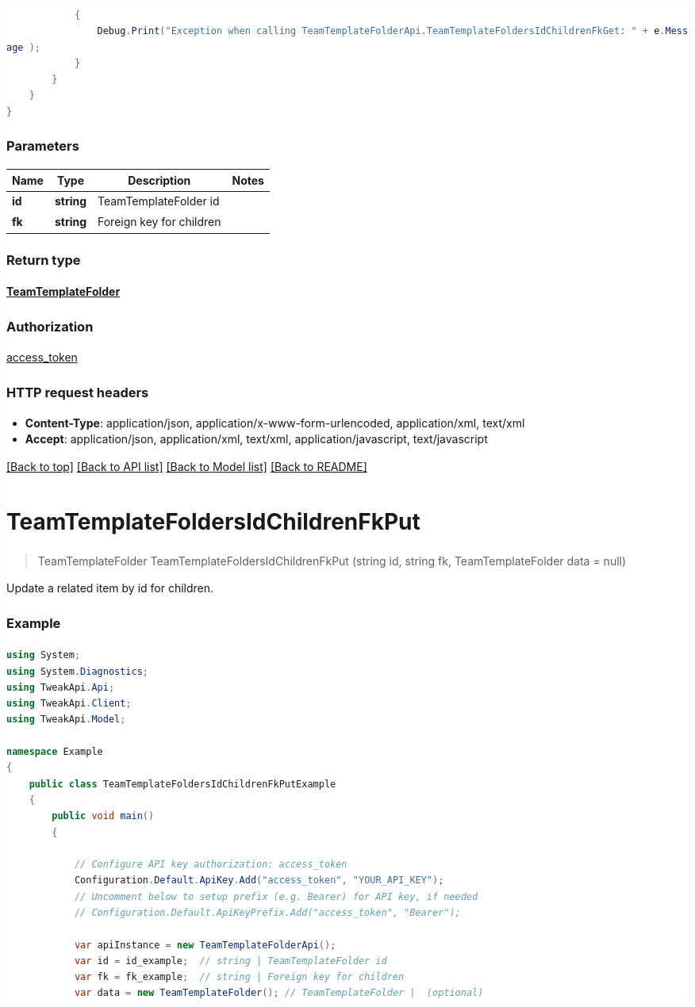 ```csharp
            {
                Debug.Print("Exception when calling TeamTemplateFolderApi.TeamTemplateFoldersIdChildrenFkGet: " + e.Message );
            }
        }
    }
}
```

### Parameters

Name | Type | Description  | Notes
------------- | ------------- | ------------- | -------------
 **id** | **string**| TeamTemplateFolder id | 
 **fk** | **string**| Foreign key for children | 

### Return type

[**TeamTemplateFolder**](TeamTemplateFolder.md)

### Authorization

[access_token](../README.md#access_token)

### HTTP request headers

 - **Content-Type**: application/json, application/x-www-form-urlencoded, application/xml, text/xml
 - **Accept**: application/json, application/xml, text/xml, application/javascript, text/javascript

[[Back to top]](#) [[Back to API list]](../README.md#documentation-for-api-endpoints) [[Back to Model list]](../README.md#documentation-for-models) [[Back to README]](../README.md)

<a name="teamtemplatefoldersidchildrenfkput"></a>
# **TeamTemplateFoldersIdChildrenFkPut**
> TeamTemplateFolder TeamTemplateFoldersIdChildrenFkPut (string id, string fk, TeamTemplateFolder data = null)

Update a related item by id for children.

### Example
```csharp
using System;
using System.Diagnostics;
using TweakApi.Api;
using TweakApi.Client;
using TweakApi.Model;

namespace Example
{
    public class TeamTemplateFoldersIdChildrenFkPutExample
    {
        public void main()
        {
            
            // Configure API key authorization: access_token
            Configuration.Default.ApiKey.Add("access_token", "YOUR_API_KEY");
            // Uncomment below to setup prefix (e.g. Bearer) for API key, if needed
            // Configuration.Default.ApiKeyPrefix.Add("access_token", "Bearer");

            var apiInstance = new TeamTemplateFolderApi();
            var id = id_example;  // string | TeamTemplateFolder id
            var fk = fk_example;  // string | Foreign key for children
            var data = new TeamTemplateFolder(); // TeamTemplateFolder |  (optional) 
```